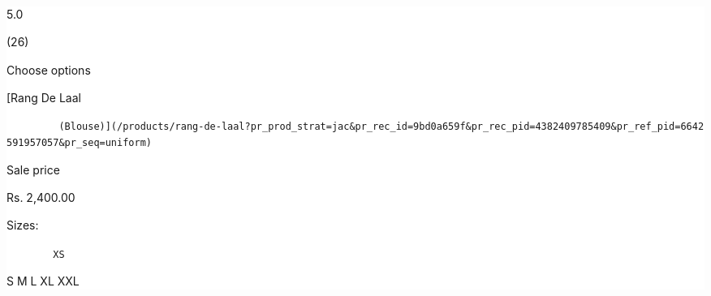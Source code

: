 5.0

(26)

[](/products/rang-de-laal?pr_prod_strat=jac&pr_rec_id=9bd0a659f&pr_rec_pid=4382409785409&pr_ref_pid=6642591957057&pr_seq=uniform)

[](/products/rang-de-laal?pr_prod_strat=jac&pr_rec_id=9bd0a659f&pr_rec_pid=4382409785409&pr_ref_pid=6642591957057&pr_seq=uniform)

[](/products/rang-de-laal?pr_prod_strat=jac&pr_rec_id=9bd0a659f&pr_rec_pid=4382409785409&pr_ref_pid=6642591957057&pr_seq=uniform)

[](/products/rang-de-laal?pr_prod_strat=jac&pr_rec_id=9bd0a659f&pr_rec_pid=4382409785409&pr_ref_pid=6642591957057&pr_seq=uniform)

[](/products/rang-de-laal?pr_prod_strat=jac&pr_rec_id=9bd0a659f&pr_rec_pid=4382409785409&pr_ref_pid=6642591957057&pr_seq=uniform)

[](/products/rang-de-laal?pr_prod_strat=jac&pr_rec_id=9bd0a659f&pr_rec_pid=4382409785409&pr_ref_pid=6642591957057&pr_seq=uniform)

[](/products/rang-de-laal?pr_prod_strat=jac&pr_rec_id=9bd0a659f&pr_rec_pid=4382409785409&pr_ref_pid=6642591957057&pr_seq=uniform)

[](/products/rang-de-laal?pr_prod_strat=jac&pr_rec_id=9bd0a659f&pr_rec_pid=4382409785409&pr_ref_pid=6642591957057&pr_seq=uniform)

Choose options

[Rang De Laal
          
          
             (Blouse)](/products/rang-de-laal?pr_prod_strat=jac&pr_rec_id=9bd0a659f&pr_rec_pid=4382409785409&pr_ref_pid=6642591957057&pr_seq=uniform)

Sale price

Rs. 2,400.00

Sizes: 
    
     
      
      
            XS
S
M
L
XL
XXL

[](/products/so-like-spring?pr_prod_strat=e5_desc&pr_rec_id=9bd0a659f&pr_rec_pid=6912856850497&pr_ref_pid=6642591957057&pr_seq=uniform)

[](/products/so-like-spring?pr_prod_strat=e5_desc&pr_rec_id=9bd0a659f&pr_rec_pid=6912856850497&pr_ref_pid=6642591957057&pr_seq=uniform)

[](/products/so-like-spring?pr_prod_strat=e5_desc&pr_rec_id=9bd0a659f&pr_rec_pid=6912856850497&pr_ref_pid=6642591957057&pr_seq=uniform)

[](/products/so-like-spring?pr_prod_strat=e5_desc&pr_rec_id=9bd0a659f&pr_rec_pid=6912856850497&pr_ref_pid=6642591957057&pr_seq=uniform)
